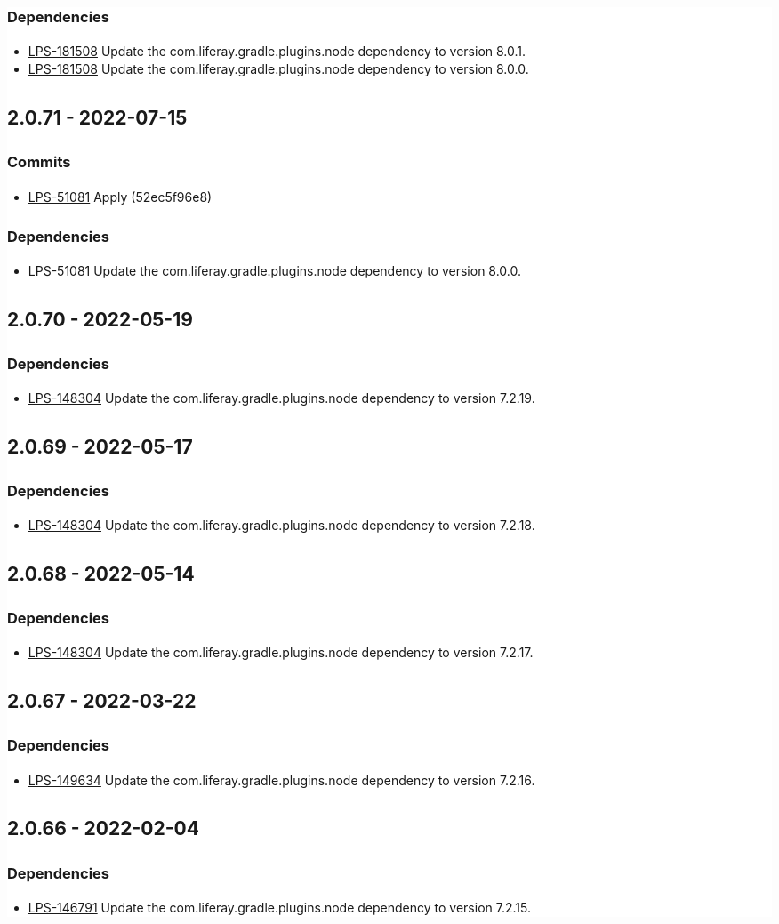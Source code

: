 ### Dependencies
- [LPS-181508] Update the com.liferay.gradle.plugins.node dependency to version
8.0.1.
- [LPS-181508] Update the com.liferay.gradle.plugins.node dependency to version
8.0.0.

## 2.0.71 - 2022-07-15

### Commits
- [LPS-51081] Apply (52ec5f96e8)

### Dependencies
- [LPS-51081] Update the com.liferay.gradle.plugins.node dependency to version
8.0.0.

## 2.0.70 - 2022-05-19

### Dependencies
- [LPS-148304] Update the com.liferay.gradle.plugins.node dependency to version
7.2.19.

## 2.0.69 - 2022-05-17

### Dependencies
- [LPS-148304] Update the com.liferay.gradle.plugins.node dependency to version
7.2.18.

## 2.0.68 - 2022-05-14

### Dependencies
- [LPS-148304] Update the com.liferay.gradle.plugins.node dependency to version
7.2.17.

## 2.0.67 - 2022-03-22

### Dependencies
- [LPS-149634] Update the com.liferay.gradle.plugins.node dependency to version
7.2.16.

## 2.0.66 - 2022-02-04

### Dependencies
- [LPS-146791] Update the com.liferay.gradle.plugins.node dependency to version
7.2.15.


[LPD-15162]: https://issues.liferay.com/browse/LPD-15162
[LPD-22341]: https://issues.liferay.com/browse/LPD-22341
[LPD-23882]: https://issues.liferay.com/browse/LPD-23882
[LPD-24865]: https://issues.liferay.com/browse/LPD-24865
[LPD-28512]: https://issues.liferay.com/browse/LPD-28512
[LPS-0]: https://issues.liferay.com/browse/LPS-0
[LPS-51081]: https://issues.liferay.com/browse/LPS-51081
[LPS-69802]: https://issues.liferay.com/browse/LPS-69802
[LPS-71117]: https://issues.liferay.com/browse/LPS-71117
[LPS-74904]: https://issues.liferay.com/browse/LPS-74904
[LPS-75530]: https://issues.liferay.com/browse/LPS-75530
[LPS-76644]: https://issues.liferay.com/browse/LPS-76644
[LPS-77425]: https://issues.liferay.com/browse/LPS-77425
[LPS-77840]: https://issues.liferay.com/browse/LPS-77840
[LPS-77996]: https://issues.liferay.com/browse/LPS-77996
[LPS-78741]: https://issues.liferay.com/browse/LPS-78741
[LPS-79679]: https://issues.liferay.com/browse/LPS-79679
[LPS-82310]: https://issues.liferay.com/browse/LPS-82310
[LPS-82568]: https://issues.liferay.com/browse/LPS-82568
[LPS-85609]: https://issues.liferay.com/browse/LPS-85609
[LPS-85959]: https://issues.liferay.com/browse/LPS-85959
[LPS-86576]: https://issues.liferay.com/browse/LPS-86576
[LPS-86589]: https://issues.liferay.com/browse/LPS-86589
[LPS-87192]: https://issues.liferay.com/browse/LPS-87192
[LPS-87465]: https://issues.liferay.com/browse/LPS-87465
[LPS-87466]: https://issues.liferay.com/browse/LPS-87466
[LPS-87479]: https://issues.liferay.com/browse/LPS-87479
[LPS-88909]: https://issues.liferay.com/browse/LPS-88909
[LPS-89126]: https://issues.liferay.com/browse/LPS-89126
[LPS-89436]: https://issues.liferay.com/browse/LPS-89436
[LPS-89916]: https://issues.liferay.com/browse/LPS-89916
[LPS-90945]: https://issues.liferay.com/browse/LPS-90945
[LPS-91967]: https://issues.liferay.com/browse/LPS-91967
[LPS-93220]: https://issues.liferay.com/browse/LPS-93220
[LPS-93258]: https://issues.liferay.com/browse/LPS-93258
[LPS-94947]: https://issues.liferay.com/browse/LPS-94947
[LPS-96247]: https://issues.liferay.com/browse/LPS-96247
[LPS-96376]: https://issues.liferay.com/browse/LPS-96376
[LPS-98450]: https://issues.liferay.com/browse/LPS-98450
[LPS-99740]: https://issues.liferay.com/browse/LPS-99740
[LPS-99774]: https://issues.liferay.com/browse/LPS-99774
[LPS-99977]: https://issues.liferay.com/browse/LPS-99977
[LPS-100163]: https://issues.liferay.com/browse/LPS-100163
[LPS-100168]: https://issues.liferay.com/browse/LPS-100168
[LPS-100515]: https://issues.liferay.com/browse/LPS-100515
[LPS-101470]: https://issues.liferay.com/browse/LPS-101470
[LPS-102367]: https://issues.liferay.com/browse/LPS-102367
[LPS-103580]: https://issues.liferay.com/browse/LPS-103580
[LPS-104132]: https://issues.liferay.com/browse/LPS-104132
[LPS-105380]: https://issues.liferay.com/browse/LPS-105380
[LPS-105873]: https://issues.liferay.com/browse/LPS-105873
[LPS-106149]: https://issues.liferay.com/browse/LPS-106149
[LPS-110422]: https://issues.liferay.com/browse/LPS-110422
[LPS-110486]: https://issues.liferay.com/browse/LPS-110486
[LPS-111192]: https://issues.liferay.com/browse/LPS-111192
[LPS-111291]: https://issues.liferay.com/browse/LPS-111291
[LPS-116808]: https://issues.liferay.com/browse/LPS-116808
[LPS-121567]: https://issues.liferay.com/browse/LPS-121567
[LPS-121824]: https://issues.liferay.com/browse/LPS-121824
[LPS-129858]: https://issues.liferay.com/browse/LPS-129858
[LPS-130505]: https://issues.liferay.com/browse/LPS-130505
[LPS-141250]: https://issues.liferay.com/browse/LPS-141250
[LPS-142100]: https://issues.liferay.com/browse/LPS-142100
[LPS-143280]: https://issues.liferay.com/browse/LPS-143280
[LPS-144575]: https://issues.liferay.com/browse/LPS-144575
[LPS-144756]: https://issues.liferay.com/browse/LPS-144756
[LPS-146791]: https://issues.liferay.com/browse/LPS-146791
[LPS-148304]: https://issues.liferay.com/browse/LPS-148304
[LPS-149634]: https://issues.liferay.com/browse/LPS-149634
[LPS-150857]: https://issues.liferay.com/browse/LPS-150857
[LPS-181508]: https://issues.liferay.com/browse/LPS-181508
[LRDOCS-4111]: https://issues.liferay.com/browse/LRDOCS-4111
[LRDOCS-6412]: https://issues.liferay.com/browse/LRDOCS-6412
[LRQA-52072]: https://issues.liferay.com/browse/LRQA-52072